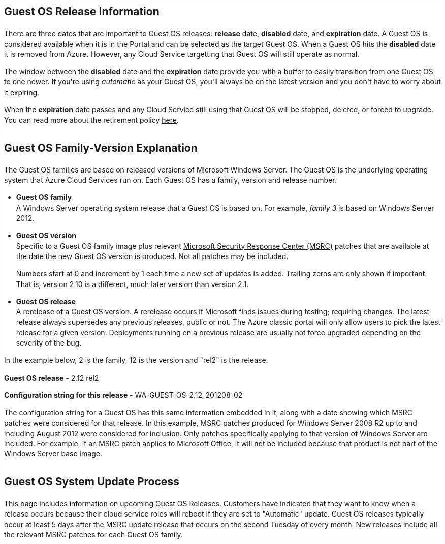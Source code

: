 ## Guest OS Release Information
There are three dates that are important to Guest OS releases: **release** date, **disabled** date, and **expiration** date. A Guest OS is considered available when it is in the Portal and can be selected as the target Guest OS. When a Guest OS hits the **disabled** date it is removed from Azure. However, any Cloud Service targetting that Guest OS will still operate as normal. 

The window between the **disabled** date and the **expiration** date provide you with a buffer to easily transition from one Guest OS to one newer. If you're using *automatic* as your Guest OS, you'll always be on the latest version and you don't have to worry about it expiring. 

When the **expiration** date passes and any Cloud Service still using that Guest OS will be stopped, deleted, or forced to upgrade. You can read more about the retirement policy [here][retirepolicy].

## Guest OS Family-Version Explanation
The Guest OS families are based on released versions of Microsoft Windows Server. The Guest OS is the underlying operating system that Azure Cloud Services run on. Each Guest OS has a family, version and release number. 

* **Guest OS family**  
  A Windows Server operating system release that a Guest OS is based on. For example, *family 3* is based on Windows Server 2012.
* **Guest OS version**  
  Specific to a Guest OS family image plus relevant [Microsoft Security Response Center (MSRC)][msrc] patches that are available at the date the new Guest OS version is produced. Not all patches may be included. 
  
    Numbers start at 0 and increment by 1 each time a new set of updates is added. Trailing zeros are only shown if important. That is, version 2.10 is a different, much later version than version 2.1.
* **Guest OS release**  
  A rerelease of a Guest OS version. A rerelease occurs if Microsoft finds issues during testing; requiring changes. The latest release always supersedes any previous releases, public or not. The Azure classic portal will only allow users to pick the latest release for a given version. Deployments running on a previous release are usually not force upgraded depending on the severity of the bug. 

In the example below, 2 is the family, 12 is the version and "rel2" is the release.

**Guest OS release** - 2.12 rel2

**Configuration string for this release** - WA-GUEST-OS-2.12_201208-02

The configuration string for a Guest OS has this same information embedded in it, along with a date showing which MSRC patches were considered for that release. In this example, MSRC patches produced for Windows Server 2008 R2 up to and including August 2012 were considered for inclusion. Only patches specifically applying to that version of Windows Server are included. For example, if an MSRC patch applies to Microsoft Office, it will not be included because that product is not part of the Windows Server base image. 

## Guest OS System Update Process
This page includes information on upcoming Guest OS Releases. Customers have indicated that they want to know when a release occurs because their cloud service roles will reboot if they are set to "Automatic" update. Guest OS releases typically occur at least 5 days after the MSRC update release that occurs on the second Tuesday of every month. New releases include all the relevant MSRC patches for each Guest OS family. 


[Install .NET on a Cloud Service Role]: https://azure.microsoft.com/en-us/documentation/articles/cloud-services-dotnet-install-dotnet/?WT.mc_id=azurebg_email_Trans_963_RevisedNET_Update
[Azure Guest OS Update Settings]: cloud-services-how-to-configure.md
[rss]: http://sxp.microsoft.com/feeds/3.0/msdntn/WindowsAzureOSUpdates
[ssl3 announcement]: http://azure.microsoft.com/blog/2014/12/09/azure-security-ssl-3-0-update/
[Microsoft Security Advisory 3009008]: https://technet.microsoft.com/library/security/3009008.aspx
[ssl3-fixit]: http://go.microsoft.com/?linkid=9863266
[MS14-066]: https://technet.microsoft.com/library/security/ms14-066.aspx
[MS14-046]: https://technet.microsoft.com/library/security/ms14-046.aspx
[retire policy sdk]: https://msdn.microsoft.com/library/dn479282.aspx
[server and gos]: https://msdn.microsoft.com/library/dn775043.aspx
[azuresupport]: http://azure.microsoft.com/support/options/
[net install pkg]: http://www.microsoft.com/download/details.aspx?id=42643
[msrc]: http://www.microsoft.com/security/msrc/default.aspx
[update guest os portal]: https://msdn.microsoft.com/library/gg433101.aspx
[update guest os svc]: https://msdn.microsoft.com/library/gg456324.aspx
[restarts]: http://blogs.msdn.com/b/kwill/archive/2012/09/19/role-instance-restarts-due-to-os-upgrades.aspx
[patches]: cloud-services-guestos-msrc-releases.md
[retirepolicy]: cloud-services-guestos-retirement-policy.md
[fam1retire]: cloud-services-guestos-family1-retirement.md